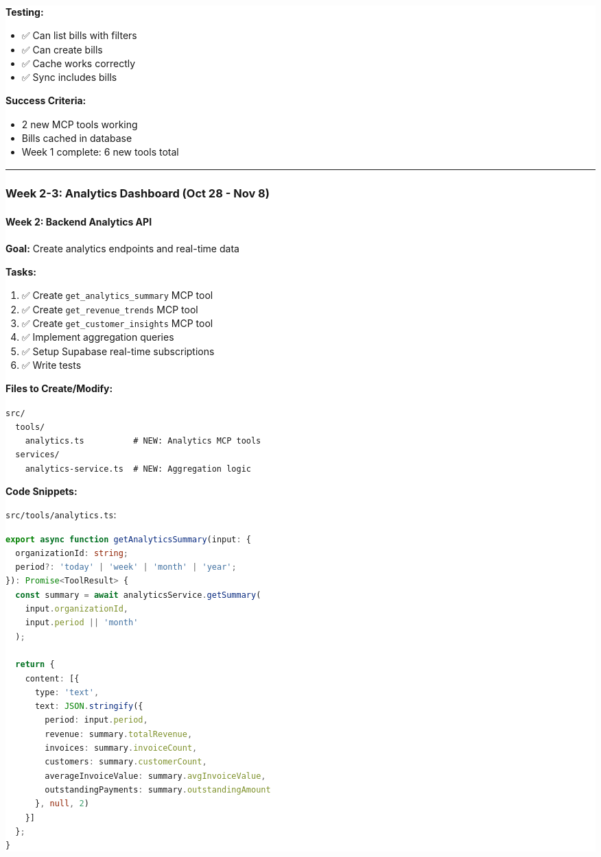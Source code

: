**Testing:**
- ✅ Can list bills with filters
- ✅ Can create bills
- ✅ Cache works correctly
- ✅ Sync includes bills

**Success Criteria:**
- 2 new MCP tools working
- Bills cached in database
- Week 1 complete: 6 new tools total

---

### **Week 2-3: Analytics Dashboard (Oct 28 - Nov 8)**

#### **Week 2: Backend Analytics API**

**Goal:** Create analytics endpoints and real-time data

**Tasks:**
1. ✅ Create `get_analytics_summary` MCP tool
2. ✅ Create `get_revenue_trends` MCP tool
3. ✅ Create `get_customer_insights` MCP tool
4. ✅ Implement aggregation queries
5. ✅ Setup Supabase real-time subscriptions
6. ✅ Write tests

**Files to Create/Modify:**

```
src/
  tools/
    analytics.ts          # NEW: Analytics MCP tools
  services/
    analytics-service.ts  # NEW: Aggregation logic
```

**Code Snippets:**

`src/tools/analytics.ts`:

```typescript
export async function getAnalyticsSummary(input: {
  organizationId: string;
  period?: 'today' | 'week' | 'month' | 'year';
}): Promise<ToolResult> {
  const summary = await analyticsService.getSummary(
    input.organizationId,
    input.period || 'month'
  );

  return {
    content: [{
      type: 'text',
      text: JSON.stringify({
        period: input.period,
        revenue: summary.totalRevenue,
        invoices: summary.invoiceCount,
        customers: summary.customerCount,
        averageInvoiceValue: summary.avgInvoiceValue,
        outstandingPayments: summary.outstandingAmount
      }, null, 2)
    }]
  };
}
```
